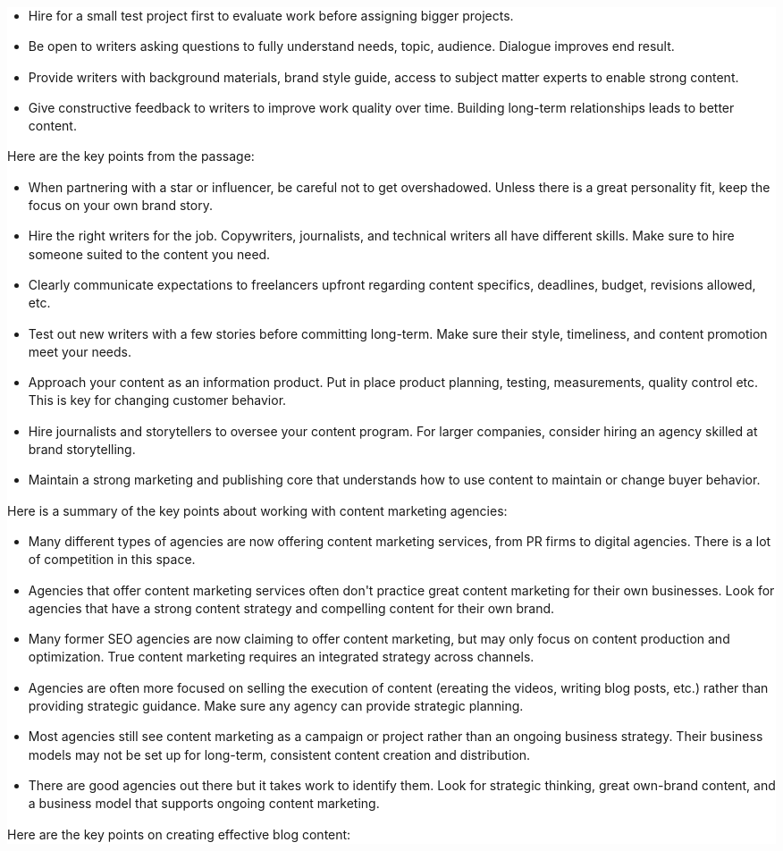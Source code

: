 - Hire for a small test project first to evaluate work before assigning bigger projects. 

- Be open to writers asking questions to fully understand needs, topic, audience. Dialogue improves end result.

- Provide writers with background materials, brand style guide, access to subject matter experts to enable strong content. 

- Give constructive feedback to writers to improve work quality over time. Building long-term relationships leads to better content.

 Here are the key points from the passage:

- When partnering with a star or influencer, be careful not to get overshadowed. Unless there is a great personality fit, keep the focus on your own brand story. 

- Hire the right writers for the job. Copywriters, journalists, and technical writers all have different skills. Make sure to hire someone suited to the content you need.

- Clearly communicate expectations to freelancers upfront regarding content specifics, deadlines, budget, revisions allowed, etc. 

- Test out new writers with a few stories before committing long-term. Make sure their style, timeliness, and content promotion meet your needs.

- Approach your content as an information product. Put in place product planning, testing, measurements, quality control etc. This is key for changing customer behavior.  

- Hire journalists and storytellers to oversee your content program. For larger companies, consider hiring an agency skilled at brand storytelling.

- Maintain a strong marketing and publishing core that understands how to use content to maintain or change buyer behavior.

 Here is a summary of the key points about working with content marketing agencies:

- Many different types of agencies are now offering content marketing services, from PR firms to digital agencies. There is a lot of competition in this space.

- Agencies that offer content marketing services often don't practice great content marketing for their own businesses. Look for agencies that have a strong content strategy and compelling content for their own brand. 

- Many former SEO agencies are now claiming to offer content marketing, but may only focus on content production and optimization. True content marketing requires an integrated strategy across channels.

- Agencies are often more focused on selling the execution of content (ereating the videos, writing blog posts, etc.) rather than providing strategic guidance. Make sure any agency can provide strategic planning. 

- Most agencies still see content marketing as a campaign or project rather than an ongoing business strategy. Their business models may not be set up for long-term, consistent content creation and distribution.

- There are good agencies out there but it takes work to identify them. Look for strategic thinking, great own-brand content, and a business model that supports ongoing content marketing.

 Here are the key points on creating effective blog content:
